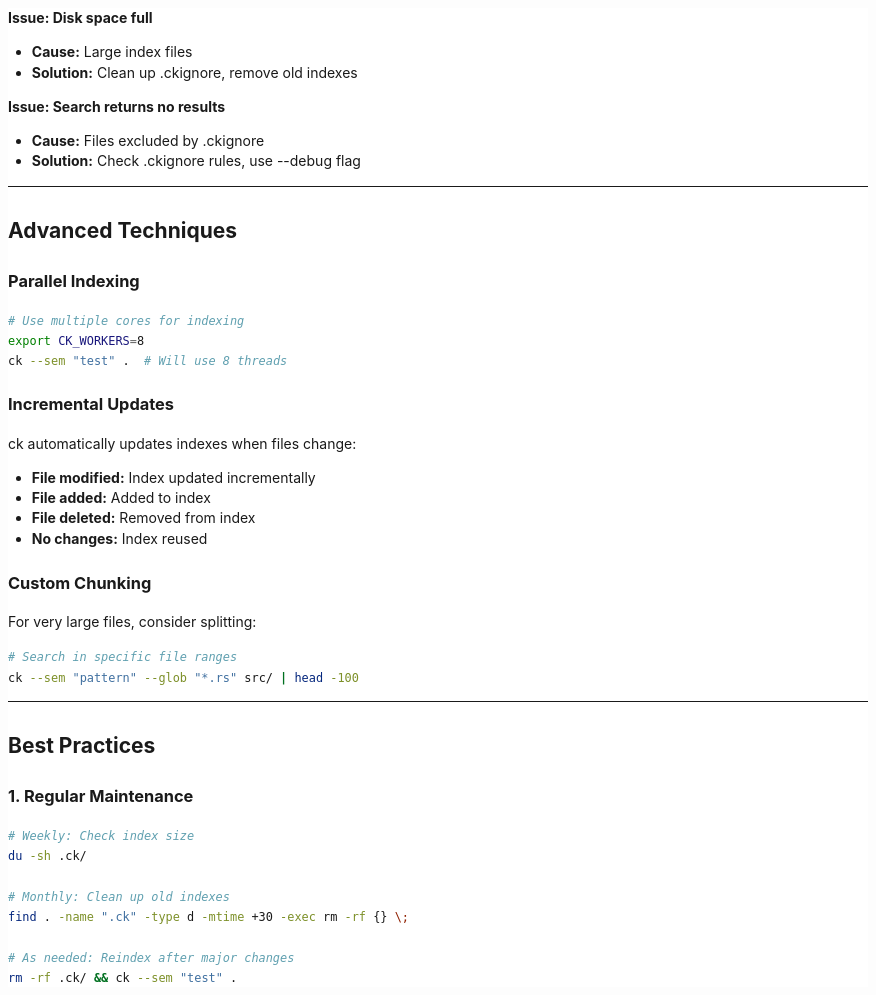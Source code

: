 **Issue: Disk space full**
- **Cause:** Large index files
- **Solution:** Clean up .ckignore, remove old indexes

**Issue: Search returns no results**
- **Cause:** Files excluded by .ckignore
- **Solution:** Check .ckignore rules, use --debug flag

---

## Advanced Techniques

### Parallel Indexing

```bash
# Use multiple cores for indexing
export CK_WORKERS=8
ck --sem "test" .  # Will use 8 threads
```

### Incremental Updates

ck automatically updates indexes when files change:
- **File modified:** Index updated incrementally
- **File added:** Added to index
- **File deleted:** Removed from index
- **No changes:** Index reused

### Custom Chunking

For very large files, consider splitting:

```bash
# Search in specific file ranges
ck --sem "pattern" --glob "*.rs" src/ | head -100
```

---

## Best Practices

### 1. Regular Maintenance

```bash
# Weekly: Check index size
du -sh .ck/

# Monthly: Clean up old indexes
find . -name ".ck" -type d -mtime +30 -exec rm -rf {} \;

# As needed: Reindex after major changes
rm -rf .ck/ && ck --sem "test" .
```
